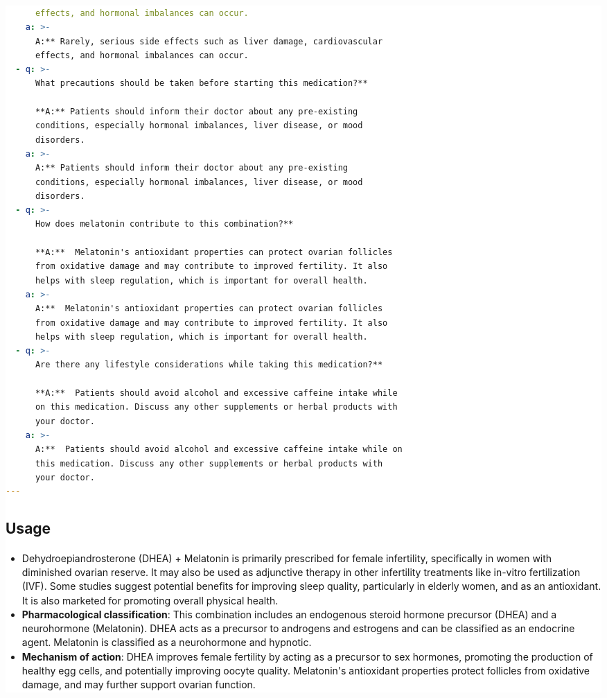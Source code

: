 ```yaml
      effects, and hormonal imbalances can occur.
    a: >-
      A:** Rarely, serious side effects such as liver damage, cardiovascular
      effects, and hormonal imbalances can occur.
  - q: >-
      What precautions should be taken before starting this medication?**

      **A:** Patients should inform their doctor about any pre-existing
      conditions, especially hormonal imbalances, liver disease, or mood
      disorders.
    a: >-
      A:** Patients should inform their doctor about any pre-existing
      conditions, especially hormonal imbalances, liver disease, or mood
      disorders.
  - q: >-
      How does melatonin contribute to this combination?**

      **A:**  Melatonin's antioxidant properties can protect ovarian follicles
      from oxidative damage and may contribute to improved fertility. It also
      helps with sleep regulation, which is important for overall health.
    a: >-
      A:**  Melatonin's antioxidant properties can protect ovarian follicles
      from oxidative damage and may contribute to improved fertility. It also
      helps with sleep regulation, which is important for overall health.
  - q: >-
      Are there any lifestyle considerations while taking this medication?**

      **A:**  Patients should avoid alcohol and excessive caffeine intake while
      on this medication. Discuss any other supplements or herbal products with
      your doctor.
    a: >-
      A:**  Patients should avoid alcohol and excessive caffeine intake while on
      this medication. Discuss any other supplements or herbal products with
      your doctor.
---
```

## **Usage**

- Dehydroepiandrosterone (DHEA) + Melatonin is primarily prescribed for female infertility, specifically in women with diminished ovarian reserve.  It may also be used as adjunctive therapy in other infertility treatments like in-vitro fertilization (IVF).  Some studies suggest potential benefits for improving sleep quality, particularly in elderly women, and as an antioxidant.  It is also marketed for promoting overall physical health.
- **Pharmacological classification**:  This combination includes an endogenous steroid hormone precursor (DHEA) and a neurohormone (Melatonin). DHEA acts as a precursor to androgens and estrogens and can be classified as an endocrine agent.  Melatonin is classified as a neurohormone and hypnotic.
- **Mechanism of action**: DHEA improves female fertility by acting as a precursor to sex hormones, promoting the production of healthy egg cells, and potentially improving oocyte quality. Melatonin's antioxidant properties protect follicles from oxidative damage, and may further support ovarian function.
